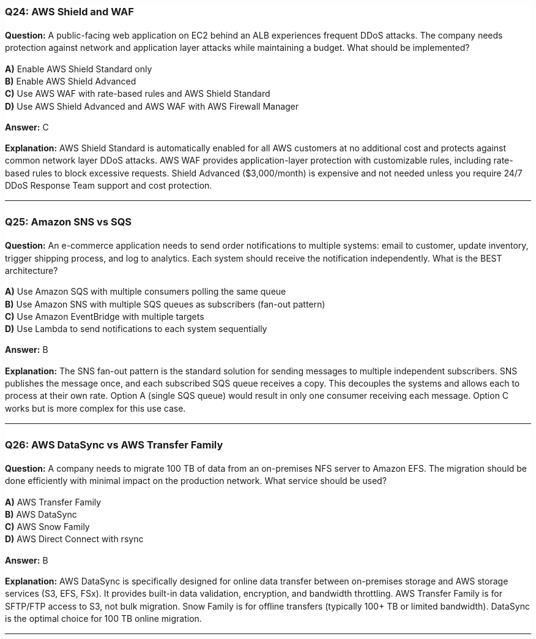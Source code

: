 ### Q24: AWS Shield and WAF
**Question:** A public-facing web application on EC2 behind an ALB experiences frequent DDoS attacks. The company needs protection against network and application layer attacks while maintaining a budget. What should be implemented?

**A)** Enable AWS Shield Standard only  
**B)** Enable AWS Shield Advanced  
**C)** Use AWS WAF with rate-based rules and AWS Shield Standard  
**D)** Use AWS Shield Advanced and AWS WAF with AWS Firewall Manager

**Answer:** C

**Explanation:** AWS Shield Standard is automatically enabled for all AWS customers at no additional cost and protects against common network layer DDoS attacks. AWS WAF provides application-layer protection with customizable rules, including rate-based rules to block excessive requests. Shield Advanced ($3,000/month) is expensive and not needed unless you require 24/7 DDoS Response Team support and cost protection.

---

### Q25: Amazon SNS vs SQS
**Question:** An e-commerce application needs to send order notifications to multiple systems: email to customer, update inventory, trigger shipping process, and log to analytics. Each system should receive the notification independently. What is the BEST architecture?

**A)** Use Amazon SQS with multiple consumers polling the same queue  
**B)** Use Amazon SNS with multiple SQS queues as subscribers (fan-out pattern)  
**C)** Use Amazon EventBridge with multiple targets  
**D)** Use Lambda to send notifications to each system sequentially

**Answer:** B

**Explanation:** The SNS fan-out pattern is the standard solution for sending messages to multiple independent subscribers. SNS publishes the message once, and each subscribed SQS queue receives a copy. This decouples the systems and allows each to process at their own rate. Option A (single SQS queue) would result in only one consumer receiving each message. Option C works but is more complex for this use case.

---

### Q26: AWS DataSync vs AWS Transfer Family
**Question:** A company needs to migrate 100 TB of data from an on-premises NFS server to Amazon EFS. The migration should be done efficiently with minimal impact on the production network. What service should be used?

**A)** AWS Transfer Family  
**B)** AWS DataSync  
**C)** AWS Snow Family  
**D)** AWS Direct Connect with rsync

**Answer:** B

**Explanation:** AWS DataSync is specifically designed for online data transfer between on-premises storage and AWS storage services (S3, EFS, FSx). It provides built-in data validation, encryption, and bandwidth throttling. AWS Transfer Family is for SFTP/FTP access to S3, not bulk migration. Snow Family is for offline transfers (typically 100+ TB or limited bandwidth). DataSync is the optimal choice for 100 TB online migration.

---